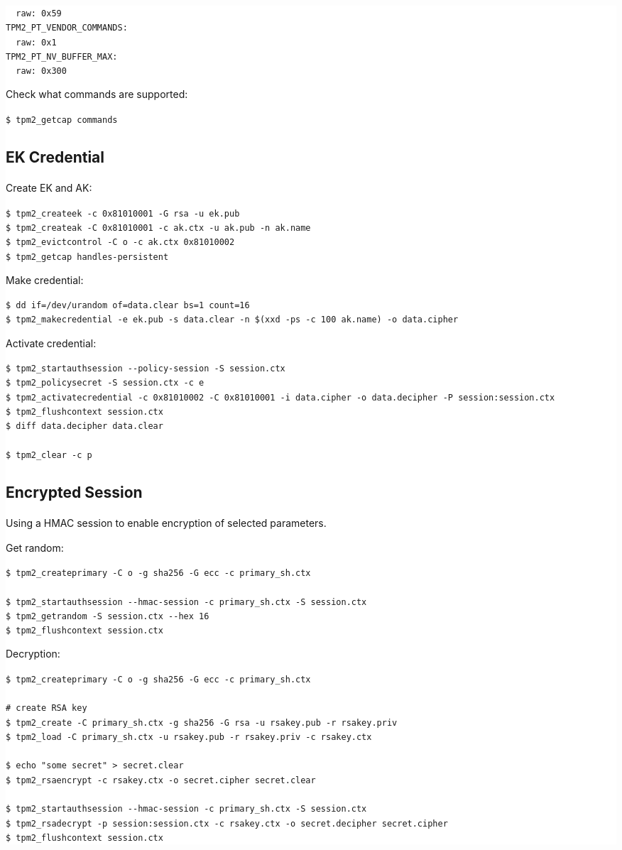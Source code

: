 ```all
  raw: 0x59
TPM2_PT_VENDOR_COMMANDS:
  raw: 0x1
TPM2_PT_NV_BUFFER_MAX:
  raw: 0x300
```

Check what commands are supported:
```all
$ tpm2_getcap commands
```

## EK Credential

Create EK and AK:
```all
$ tpm2_createek -c 0x81010001 -G rsa -u ek.pub
$ tpm2_createak -C 0x81010001 -c ak.ctx -u ak.pub -n ak.name
$ tpm2_evictcontrol -C o -c ak.ctx 0x81010002
$ tpm2_getcap handles-persistent
```

Make credential:
```all
$ dd if=/dev/urandom of=data.clear bs=1 count=16
$ tpm2_makecredential -e ek.pub -s data.clear -n $(xxd -ps -c 100 ak.name) -o data.cipher
```

Activate credential:
```all
$ tpm2_startauthsession --policy-session -S session.ctx
$ tpm2_policysecret -S session.ctx -c e
$ tpm2_activatecredential -c 0x81010002 -C 0x81010001 -i data.cipher -o data.decipher -P session:session.ctx
$ tpm2_flushcontext session.ctx
$ diff data.decipher data.clear

$ tpm2_clear -c p
```

## Encrypted Session

Using a HMAC session to enable encryption of selected parameters.

Get random:
```all
$ tpm2_createprimary -C o -g sha256 -G ecc -c primary_sh.ctx

$ tpm2_startauthsession --hmac-session -c primary_sh.ctx -S session.ctx
$ tpm2_getrandom -S session.ctx --hex 16
$ tpm2_flushcontext session.ctx
```

Decryption:
```all
$ tpm2_createprimary -C o -g sha256 -G ecc -c primary_sh.ctx

# create RSA key
$ tpm2_create -C primary_sh.ctx -g sha256 -G rsa -u rsakey.pub -r rsakey.priv
$ tpm2_load -C primary_sh.ctx -u rsakey.pub -r rsakey.priv -c rsakey.ctx

$ echo "some secret" > secret.clear
$ tpm2_rsaencrypt -c rsakey.ctx -o secret.cipher secret.clear

$ tpm2_startauthsession --hmac-session -c primary_sh.ctx -S session.ctx
$ tpm2_rsadecrypt -p session:session.ctx -c rsakey.ctx -o secret.decipher secret.cipher
$ tpm2_flushcontext session.ctx
```